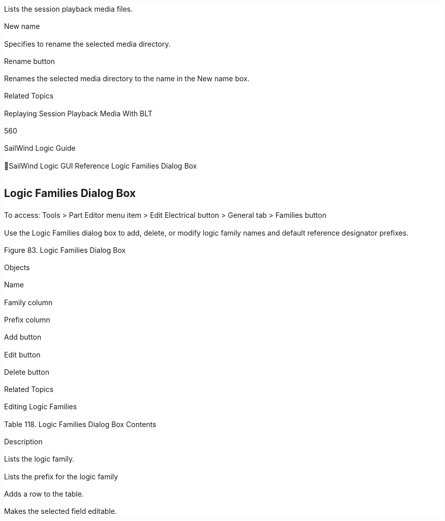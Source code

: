 Lists the session playback media files.

New name

Specifies to rename the selected media directory.

Rename  button

Renames the selected media directory to the name in the New name
box.

Related Topics

Replaying Session Playback Media With BLT

560

SailWind Logic Guide

SailWind Logic GUI Reference
Logic Families Dialog Box

## Logic Families Dialog Box

To access: Tools  > Part Editor  menu item > Edit Electrical button > General  tab > Families  button

Use the Logic Families dialog box to add, delete, or modify logic family names and default reference
designator prefixes.

Figure 83. Logic Families Dialog Box

Objects

Name

Family column

Prefix column

Add  button

Edit  button

Delete  button

Related Topics

Editing Logic Families

Table  118. Logic Families Dialog Box Contents

Description

Lists the logic family.

Lists the prefix for the logic family

Adds a row to the table.

Makes the selected field editable.
